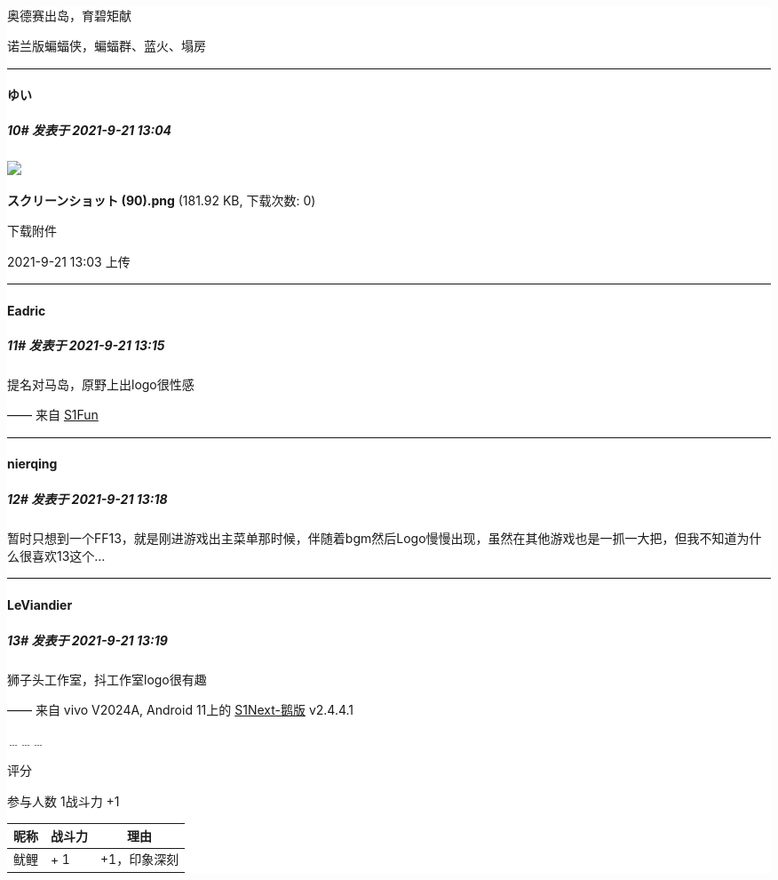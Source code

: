 
奥德赛出岛，育碧矩献


诺兰版蝙蝠侠，蝙蝠群、蓝火、塌房


*****

####  ゆい  
##### 10#       发表于 2021-9-21 13:04


<img src="https://img.saraba1st.com/forum/202109/21/130337cyu32qokkylgl8gu.png" referrerpolicy="no-referrer">


<strong>スクリーンショット (90).png</strong> (181.92 KB, 下载次数: 0)

下载附件

2021-9-21 13:03 上传


*****

####  Eadric  
##### 11#       发表于 2021-9-21 13:15


提名对马岛，原野上出logo很性感

—— 来自 [S1Fun](https://s1fun.koalcat.com)


*****

####  nierqing  
##### 12#       发表于 2021-9-21 13:18


暂时只想到一个FF13，就是刚进游戏出主菜单那时候，伴随着bgm然后Logo慢慢出现，虽然在其他游戏也是一抓一大把，但我不知道为什么很喜欢13这个…


*****

####  LeViandier  
##### 13#       发表于 2021-9-21 13:19


狮子头工作室，抖工作室logo很有趣

—— 来自 vivo V2024A, Android 11上的 [S1Next-鹅版](https://github.com/ykrank/S1-Next/releases) v2.4.4.1


﹍﹍﹍

评分


 参与人数 1战斗力 +1

|昵称|战斗力|理由|
|----|---|---|
| 鱿鲤| + 1|+1，印象深刻|
